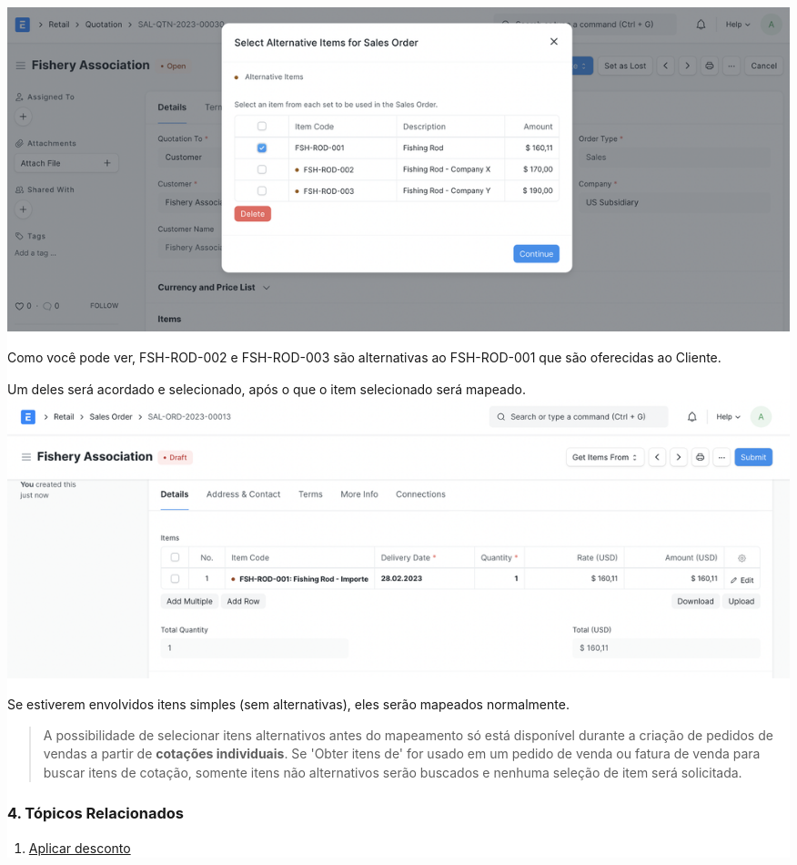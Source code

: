 
![Selecionar entre alternativas de cotação para pedido de vendas](/files/select-alternatives-from-quotation56df70.png)


Como você pode ver, FSH-ROD-002 e FSH-ROD-003 são alternativas ao FSH-ROD-001 que são oferecidas ao Cliente.


Um deles será acordado e selecionado, após o que o item selecionado será mapeado.
![pedido de venda a partir de cotação com alternativas](/files/sales-order-from-quotation-with-alternatives.png)


Se estiverem envolvidos itens simples (sem alternativas), eles serão mapeados normalmente.



> 
> A possibilidade de selecionar itens alternativos antes do mapeamento só está disponível durante a criação de pedidos de vendas a partir de **cotações individuais**.
>  Se 'Obter itens de' for usado em um pedido de venda ou fatura de venda para buscar itens de cotação, somente itens não alternativos serão buscados e nenhuma seleção de item será solicitada.
> 
> 
> 


### 4. Tópicos Relacionados


1. [Aplicar desconto](/docs/pt/selling/articles/applying-discount)



